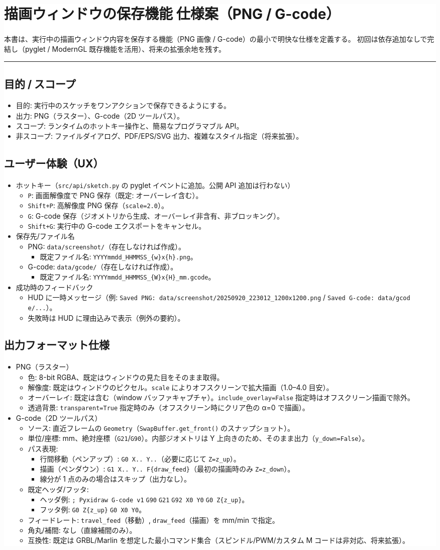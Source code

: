 # 描画ウィンドウの保存機能 仕様案（PNG / G-code）

本書は、実行中の描画ウィンドウ内容を保存する機能（PNG 画像 / G-code）の最小で明快な仕様を定義する。
初回は依存追加なしで完結し（pyglet / ModernGL 既存機能を活用）、将来の拡張余地を残す。

---

## 目的 / スコープ
- 目的: 実行中のスケッチをワンアクションで保存できるようにする。
- 出力: PNG（ラスター）、G-code（2D ツールパス）。
- スコープ: ランタイムのホットキー操作と、簡易なプログラマブル API。
- 非スコープ: ファイルダイアログ、PDF/EPS/SVG 出力、複雑なスタイル指定（将来拡張）。

## ユーザー体験（UX）
- ホットキー（`src/api/sketch.py` の pyglet イベントに追加。公開 API 追加は行わない）
  - `P`: 画面解像度で PNG 保存（既定: オーバーレイ含む）。
  - `Shift+P`: 高解像度 PNG 保存（`scale=2.0`）。
  - `G`: G-code 保存（ジオメトリから生成、オーバーレイ非含有、非ブロッキング）。
  - `Shift+G`: 実行中の G-code エクスポートをキャンセル。
- 保存先/ファイル名
  - PNG: `data/screenshot/`（存在しなければ作成）。
    - 既定ファイル名: `YYYYmmdd_HHMMSS_{w}x{h}.png`。
  - G-code: `data/gcode/`（存在しなければ作成）。
    - 既定ファイル名: `YYYYmmdd_HHMMSS_{W}x{H}_mm.gcode`。
- 成功時のフィードバック
  - HUD に一時メッセージ（例: `Saved PNG: data/screenshot/20250920_223012_1200x1200.png` / `Saved G-code: data/gcode/...`）。
  - 失敗時は HUD に理由込みで表示（例外の要約）。

## 出力フォーマット仕様
- PNG（ラスター）
  - 色: 8-bit RGBA、既定はウィンドウの見た目をそのまま取得。
  - 解像度: 既定はウィンドウのピクセル。`scale` によりオフスクリーンで拡大描画（1.0–4.0 目安）。
  - オーバーレイ: 既定は含む（window バッファキャプチャ）。`include_overlay=False` 指定時はオフスクリーン描画で除外。
  - 透過背景: `transparent=True` 指定時のみ（オフスクリーン時にクリア色の α=0 で描画）。
- G-code（2D ツールパス）
  - ソース: 直近フレームの `Geometry`（`SwapBuffer.get_front()` のスナップショット）。
  - 単位/座標: mm、絶対座標（`G21`/`G90`）。内部ジオメトリは Y 上向きのため、そのまま出力（`y_down=False`）。
  - パス表現:
    - 行間移動（ペンアップ）: `G0 X.. Y..`（必要に応じて `Z=z_up`）。
    - 描画（ペンダウン）: `G1 X.. Y.. F{draw_feed}`（最初の描画時のみ `Z=z_down`）。
    - 線分が 1 点のみの場合はスキップ（出力なし）。
  - 既定ヘッダ/フッタ:
    - ヘッダ例: `; Pyxidraw G-code v1` `G90` `G21` `G92 X0 Y0` `G0 Z{z_up}`。
    - フッタ例: `G0 Z{z_up}` `G0 X0 Y0`。
  - フィードレート: `travel_feed`（移動）, `draw_feed`（描画）を mm/min で指定。
  - 角丸/補間: なし（直線補間のみ）。
  - 互換性: 既定は GRBL/Marlin を想定した最小コマンド集合（スピンドル/PWM/カスタム M コードは非対応、将来拡張）。
